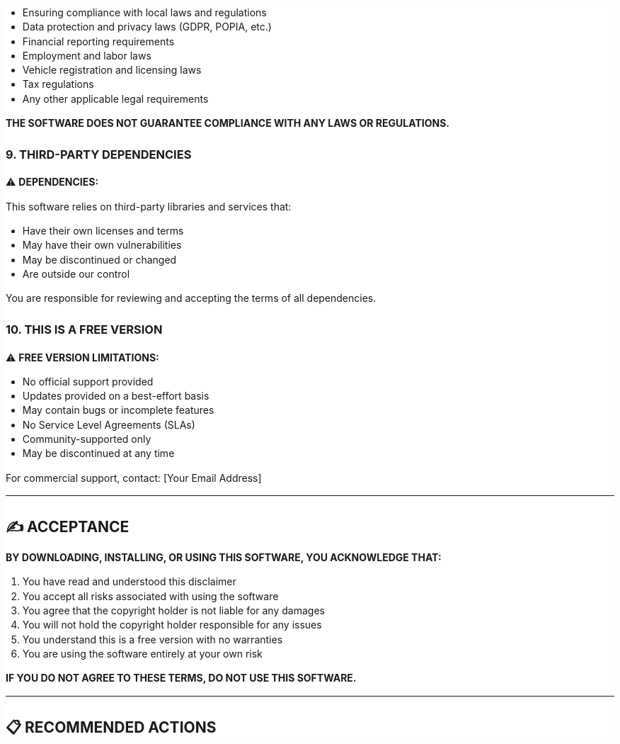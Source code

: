 - Ensuring compliance with local laws and regulations
- Data protection and privacy laws (GDPR, POPIA, etc.)
- Financial reporting requirements
- Employment and labor laws
- Vehicle registration and licensing laws
- Tax regulations
- Any other applicable legal requirements

**THE SOFTWARE DOES NOT GUARANTEE COMPLIANCE WITH ANY LAWS OR REGULATIONS.**

### 9. THIRD-PARTY DEPENDENCIES

⚠️ **DEPENDENCIES:**

This software relies on third-party libraries and services that:

- Have their own licenses and terms
- May have their own vulnerabilities
- May be discontinued or changed
- Are outside our control

You are responsible for reviewing and accepting the terms of all dependencies.

### 10. THIS IS A FREE VERSION

⚠️ **FREE VERSION LIMITATIONS:**

- No official support provided
- Updates provided on a best-effort basis
- May contain bugs or incomplete features
- No Service Level Agreements (SLAs)
- Community-supported only
- May be discontinued at any time

For commercial support, contact: [Your Email Address]

---

## ✍️ ACCEPTANCE

**BY DOWNLOADING, INSTALLING, OR USING THIS SOFTWARE, YOU ACKNOWLEDGE THAT:**

1. You have read and understood this disclaimer
2. You accept all risks associated with using the software
3. You agree that the copyright holder is not liable for any damages
4. You will not hold the copyright holder responsible for any issues
5. You understand this is a free version with no warranties
6. You are using the software entirely at your own risk

**IF YOU DO NOT AGREE TO THESE TERMS, DO NOT USE THIS SOFTWARE.**

---

## 📋 RECOMMENDED ACTIONS
